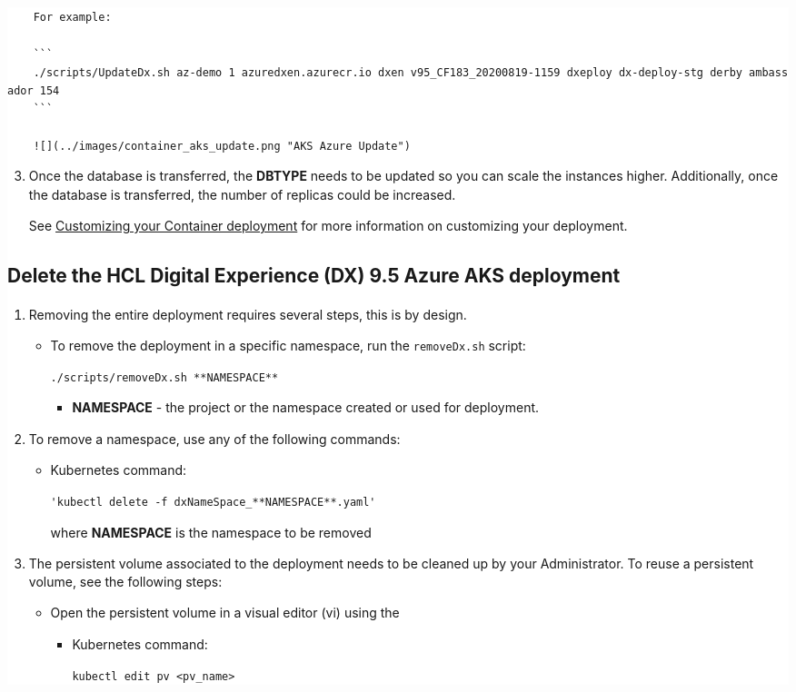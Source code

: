         For example:

        ```
        ./scripts/UpdateDx.sh az-demo 1 azuredxen.azurecr.io dxen v95_CF183_20200819-1159 dxeploy dx-deploy-stg derby ambassador 154
        ```

        ![](../images/container_aks_update.png "AKS Azure Update")

3.  Once the database is transferred, the **DBTYPE** needs to be updated so you can scale the instances higher. Additionally, once the database is transferred, the number of replicas could be increased.

    See [Customizing your Container deployment](customization.md) for more information on customizing your deployment.


## Delete the HCL Digital Experience \(DX\) 9.5 Azure AKS deployment

1.  Removing the entire deployment requires several steps, this is by design.
    -   To remove the deployment in a specific namespace, run the `removeDx.sh` script:

        ```
        ./scripts/removeDx.sh **NAMESPACE**
        ```

        -   **NAMESPACE** - the project or the namespace created or used for deployment.
2.  To remove a namespace, use any of the following commands:
    -   Kubernetes command:

        ```
        'kubectl delete -f dxNameSpace_**NAMESPACE**.yaml'
        ```

        where **NAMESPACE** is the namespace to be removed

3.  The persistent volume associated to the deployment needs to be cleaned up by your Administrator. To reuse a persistent volume, see the following steps:
    -   Open the persistent volume in a visual editor \(vi\) using the
        -   Kubernetes command:

            ```
            kubectl edit pv <pv_name>
            ```
